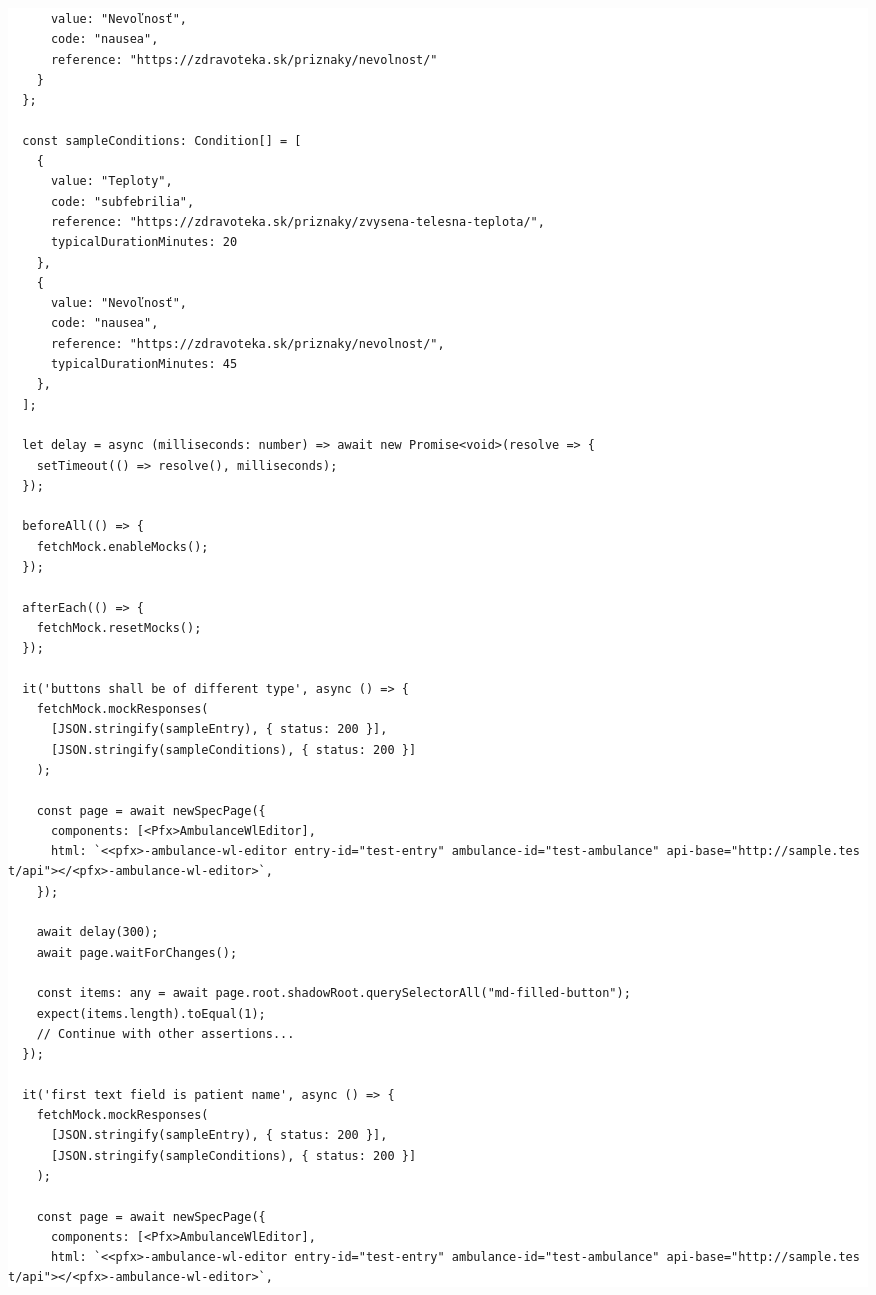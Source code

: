 ```tsx
      value: "Nevoľnosť",
      code: "nausea",
      reference: "https://zdravoteka.sk/priznaky/nevolnost/"
    }
  };

  const sampleConditions: Condition[] = [
    {
      value: "Teploty",
      code: "subfebrilia",
      reference: "https://zdravoteka.sk/priznaky/zvysena-telesna-teplota/",
      typicalDurationMinutes: 20
    },
    {
      value: "Nevoľnosť",
      code: "nausea",
      reference: "https://zdravoteka.sk/priznaky/nevolnost/",
      typicalDurationMinutes: 45
    },
  ];

  let delay = async (milliseconds: number) => await new Promise<void>(resolve => {
    setTimeout(() => resolve(), milliseconds);
  });

  beforeAll(() => {
    fetchMock.enableMocks();
  });
  
  afterEach(() => {
    fetchMock.resetMocks();
  });

  it('buttons shall be of different type', async () => {
    fetchMock.mockResponses(
      [JSON.stringify(sampleEntry), { status: 200 }],
      [JSON.stringify(sampleConditions), { status: 200 }]
    );

    const page = await newSpecPage({
      components: [<Pfx>AmbulanceWlEditor],
      html: `<<pfx>-ambulance-wl-editor entry-id="test-entry" ambulance-id="test-ambulance" api-base="http://sample.test/api"></<pfx>-ambulance-wl-editor>`,
    });

    await delay(300);
    await page.waitForChanges();

    const items: any = await page.root.shadowRoot.querySelectorAll("md-filled-button");
    expect(items.length).toEqual(1);
    // Continue with other assertions...
  });

  it('first text field is patient name', async () => {
    fetchMock.mockResponses(
      [JSON.stringify(sampleEntry), { status: 200 }],
      [JSON.stringify(sampleConditions), { status: 200 }]
    );

    const page = await newSpecPage({
      components: [<Pfx>AmbulanceWlEditor],
      html: `<<pfx>-ambulance-wl-editor entry-id="test-entry" ambulance-id="test-ambulance" api-base="http://sample.test/api"></<pfx>-ambulance-wl-editor>`,
```